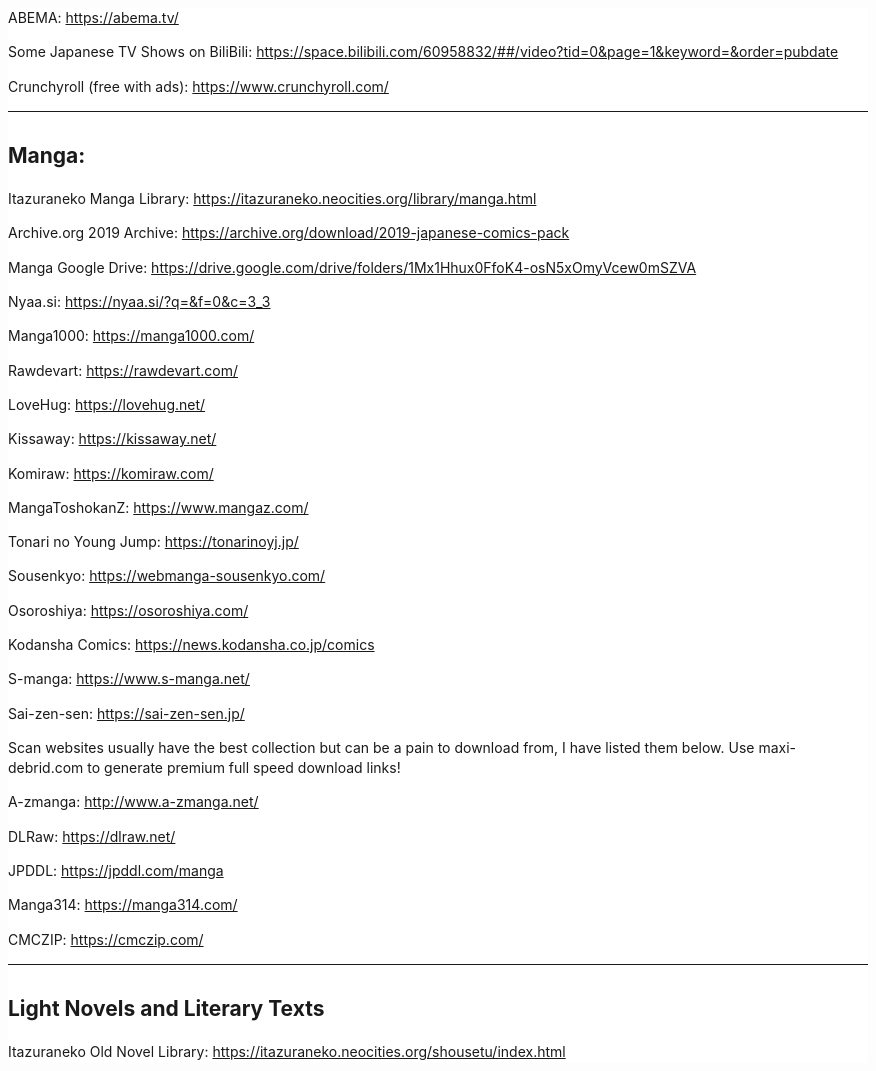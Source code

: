 ABEMA: https://abema.tv/

Some Japanese TV Shows on BiliBili: https://space.bilibili.com/60958832/##/video?tid=0&page=1&keyword=&order=pubdate

Crunchyroll (free with ads): https://www.crunchyroll.com/

****
## Manga:

Itazuraneko Manga Library: https://itazuraneko.neocities.org/library/manga.html

Archive.org 2019 Archive: https://archive.org/download/2019-japanese-comics-pack

Manga Google Drive: https://drive.google.com/drive/folders/1Mx1Hhux0FfoK4-osN5xOmyVcew0mSZVA

Nyaa.si: https://nyaa.si/?q=&f=0&c=3_3

Manga1000: https://manga1000.com/

Rawdevart: https://rawdevart.com/

LoveHug: https://lovehug.net/

Kissaway: https://kissaway.net/

Komiraw: https://komiraw.com/

MangaToshokanZ: https://www.mangaz.com/

Tonari no Young Jump: https://tonarinoyj.jp/

Sousenkyo: https://webmanga-sousenkyo.com/

Osoroshiya: https://osoroshiya.com/

Kodansha Comics: https://news.kodansha.co.jp/comics

S-manga: https://www.s-manga.net/

Sai-zen-sen: https://sai-zen-sen.jp/

Scan websites usually have the best collection but can be a pain to download from, I have listed them below.
Use maxi-debrid.com to generate premium full speed download links!

A-zmanga: http://www.a-zmanga.net/

DLRaw: https://dlraw.net/

JPDDL: https://jpddl.com/manga

Manga314: https://manga314.com/

CMCZIP: https://cmczip.com/

****
## Light Novels and Literary Texts

Itazuraneko Old Novel Library: https://itazuraneko.neocities.org/shousetu/index.html
